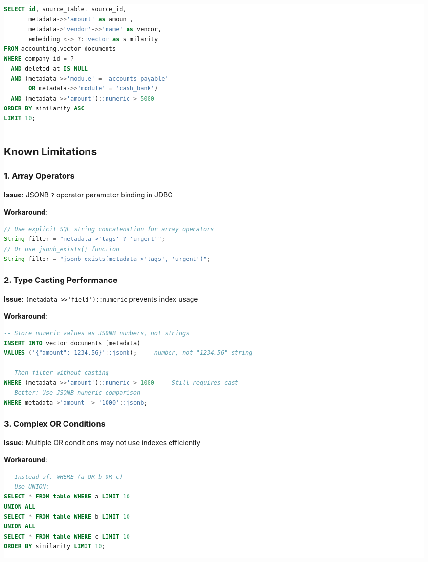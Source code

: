 ```sql
SELECT id, source_table, source_id,
       metadata->>'amount' as amount,
       metadata->'vendor'->>'name' as vendor,
       embedding <-> ?::vector as similarity
FROM accounting.vector_documents
WHERE company_id = ?
  AND deleted_at IS NULL
  AND (metadata->>'module' = 'accounts_payable' 
       OR metadata->>'module' = 'cash_bank')
  AND (metadata->>'amount')::numeric > 5000
ORDER BY similarity ASC
LIMIT 10;
```

---

## Known Limitations

### 1. Array Operators

**Issue**: JSONB `?` operator parameter binding in JDBC

**Workaround**:
```java
// Use explicit SQL string concatenation for array operators
String filter = "metadata->'tags' ? 'urgent'";
// Or use jsonb_exists() function
String filter = "jsonb_exists(metadata->'tags', 'urgent')";
```

### 2. Type Casting Performance

**Issue**: `(metadata->>'field')::numeric` prevents index usage

**Workaround**:
```sql
-- Store numeric values as JSONB numbers, not strings
INSERT INTO vector_documents (metadata) 
VALUES ('{"amount": 1234.56}'::jsonb);  -- number, not "1234.56" string

-- Then filter without casting
WHERE (metadata->>'amount')::numeric > 1000  -- Still requires cast
-- Better: Use JSONB numeric comparison
WHERE metadata->'amount' > '1000'::jsonb;
```

### 3. Complex OR Conditions

**Issue**: Multiple OR conditions may not use indexes efficiently

**Workaround**:
```sql
-- Instead of: WHERE (a OR b OR c)
-- Use UNION:
SELECT * FROM table WHERE a LIMIT 10
UNION ALL
SELECT * FROM table WHERE b LIMIT 10
UNION ALL
SELECT * FROM table WHERE c LIMIT 10
ORDER BY similarity LIMIT 10;
```

---